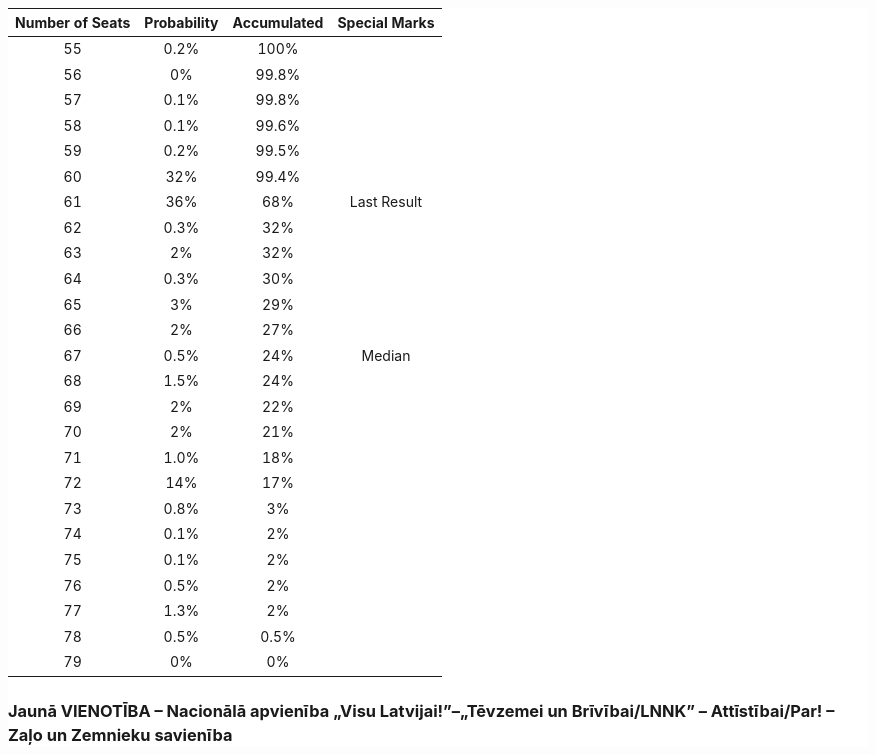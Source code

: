 | Number of Seats | Probability | Accumulated | Special Marks |
|:---------------:|:-----------:|:-----------:|:-------------:|
| 55 | 0.2% | 100% |  |
| 56 | 0% | 99.8% |  |
| 57 | 0.1% | 99.8% |  |
| 58 | 0.1% | 99.6% |  |
| 59 | 0.2% | 99.5% |  |
| 60 | 32% | 99.4% |  |
| 61 | 36% | 68% | Last Result |
| 62 | 0.3% | 32% |  |
| 63 | 2% | 32% |  |
| 64 | 0.3% | 30% |  |
| 65 | 3% | 29% |  |
| 66 | 2% | 27% |  |
| 67 | 0.5% | 24% | Median |
| 68 | 1.5% | 24% |  |
| 69 | 2% | 22% |  |
| 70 | 2% | 21% |  |
| 71 | 1.0% | 18% |  |
| 72 | 14% | 17% |  |
| 73 | 0.8% | 3% |  |
| 74 | 0.1% | 2% |  |
| 75 | 0.1% | 2% |  |
| 76 | 0.5% | 2% |  |
| 77 | 1.3% | 2% |  |
| 78 | 0.5% | 0.5% |  |
| 79 | 0% | 0% |  |

### Jaunā VIENOTĪBA – Nacionālā apvienība „Visu Latvijai!”–„Tēvzemei un Brīvībai/LNNK” – Attīstībai/Par! – Zaļo un Zemnieku savienība
